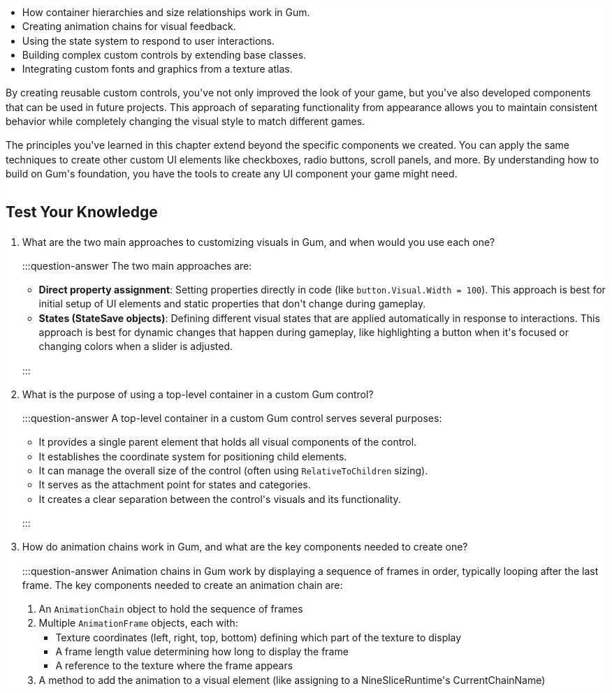 - How container hierarchies and size relationships work in Gum.
- Creating animation chains for visual feedback.
- Using the state system to respond to user interactions.
- Building complex custom controls by extending base classes.
- Integrating custom fonts and graphics from a texture atlas.

By creating reusable custom controls, you've not only improved the look of your game, but you've also developed components that can be used in future projects. This approach of separating functionality from appearance allows you to maintain consistent behavior while completely changing the visual style to match different games.

The principles you've learned in this chapter extend beyond the specific components we created. You can apply the same techniques to create other custom UI elements like checkboxes, radio buttons, scroll panels, and more. By understanding how to build on Gum's foundation, you have the tools to create any UI component your game might need.

## Test Your Knowledge

1. What are the two main approaches to customizing visuals in Gum, and when would you use each one?

    :::question-answer
    The two main approaches are:

    - **Direct property assignment**: Setting properties directly in code (like `button.Visual.Width = 100`). This approach is best for initial setup of UI elements and static properties that don't change during gameplay.
    - **States (StateSave objects)**: Defining different visual states that are applied automatically in response to interactions. This approach is best for dynamic changes that happen during gameplay, like highlighting a button when it's focused or changing colors when a slider is adjusted.

    :::

2. What is the purpose of using a top-level container in a custom Gum control?

    :::question-answer
    A top-level container in a custom Gum control serves several purposes:

    - It provides a single parent element that holds all visual components of the control.
    - It establishes the coordinate system for positioning child elements.
    - It can manage the overall size of the control (often using `RelativeToChildren` sizing).
    - It serves as the attachment point for states and categories.
    - It creates a clear separation between the control's visuals and its functionality.

    :::

3. How do animation chains work in Gum, and what are the key components needed to create one?

    :::question-answer
    Animation chains in Gum work by displaying a sequence of frames in order, typically looping after the last frame. The key components needed to create an animation chain are:
    1. An `AnimationChain` object to hold the sequence of frames
    2. Multiple `AnimationFrame` objects, each with:
       - Texture coordinates (left, right, top, bottom) defining which part of the texture to display
       - A frame length value determining how long to display the frame
       - A reference to the texture where the frame appears
    3. A method to add the animation to a visual element (like assigning to a NineSliceRuntime's CurrentChainName)
